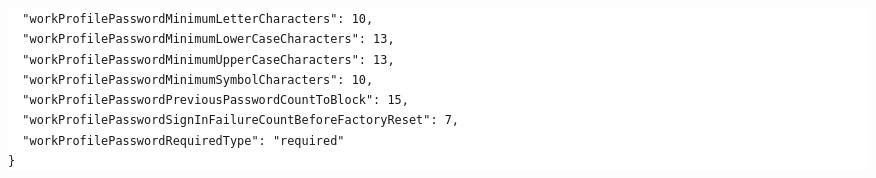 ``` http
  "workProfilePasswordMinimumLetterCharacters": 10,
  "workProfilePasswordMinimumLowerCaseCharacters": 13,
  "workProfilePasswordMinimumUpperCaseCharacters": 13,
  "workProfilePasswordMinimumSymbolCharacters": 10,
  "workProfilePasswordPreviousPasswordCountToBlock": 15,
  "workProfilePasswordSignInFailureCountBeforeFactoryReset": 7,
  "workProfilePasswordRequiredType": "required"
}
```




